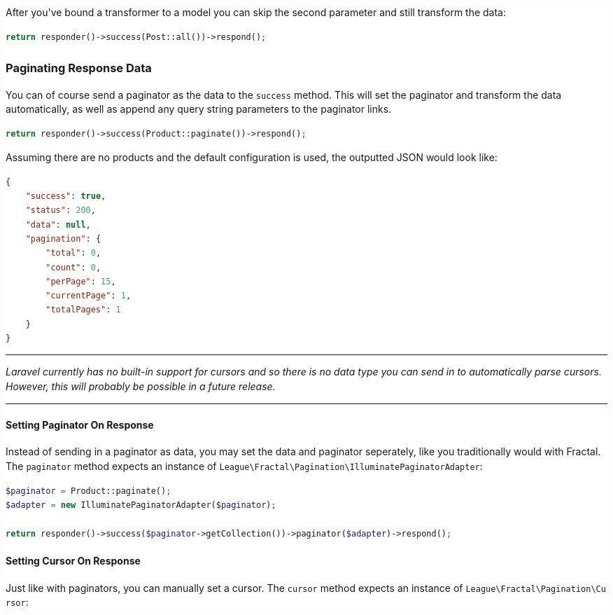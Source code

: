 After you've bound a transformer to a model you can skip the second parameter and still transform the data:

```php
return responder()->success(Post::all())->respond();
```

### Paginating Response Data

You can of course send a paginator as the data to the `success` method. This will set the paginator and transform the data automatically, as well as append any query string parameters to the paginator links.

```php
return responder()->success(Product::paginate())->respond();
```

Assuming there are no products and the default configuration is used, the outputted JSON would look like:

```json
{
    "success": true,
    "status": 200,
    "data": null,
    "pagination": {
        "total": 0,
        "count": 0,
        "perPage": 15,
        "currentPage": 1,
        "totalPages": 1
    }
}
```

***
_Laravel currently has no built-in support for cursors and so there is no data type you can send in to automatically parse cursors. However, this will probably be possible in a future release._
***

#### Setting Paginator On Response

Instead of sending in a paginator as data, you may set the data and paginator seperately, like you traditionally would with Fractal. The `paginator` method expects an instance of `League\Fractal\Pagination\IlluminatePaginatorAdapter`:

```php
$paginator = Product::paginate();
$adapter = new IlluminatePaginatorAdapter($paginator);

return responder()->success($paginator->getCollection())->paginator($adapter)->respond();
```

#### Setting Cursor On Response

Just like with paginators, you can manually set a cursor. The `cursor` method expects an instance of `League\Fractal\Pagination\Cursor`:
